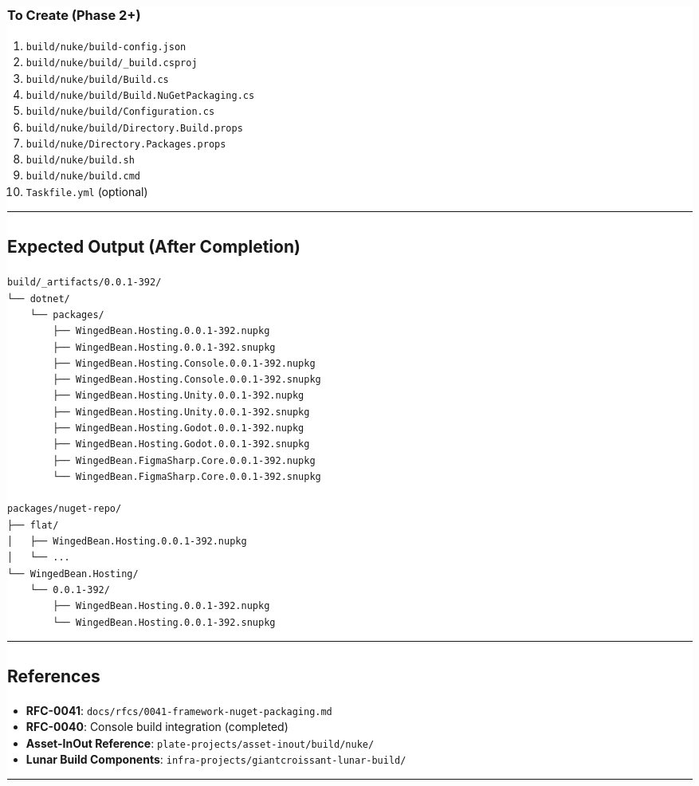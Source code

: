 ### To Create (Phase 2+)
1. `build/nuke/build-config.json`
2. `build/nuke/build/_build.csproj`
3. `build/nuke/build/Build.cs`
4. `build/nuke/build/Build.NuGetPackaging.cs`
5. `build/nuke/build/Configuration.cs`
6. `build/nuke/build/Directory.Build.props`
7. `build/nuke/Directory.Packages.props`
8. `build/nuke/build.sh`
9. `build/nuke/build.cmd`
10. `Taskfile.yml` (optional)

---

## Expected Output (After Completion)

```
build/_artifacts/0.0.1-392/
└── dotnet/
    └── packages/
        ├── WingedBean.Hosting.0.0.1-392.nupkg
        ├── WingedBean.Hosting.0.0.1-392.snupkg
        ├── WingedBean.Hosting.Console.0.0.1-392.nupkg
        ├── WingedBean.Hosting.Console.0.0.1-392.snupkg
        ├── WingedBean.Hosting.Unity.0.0.1-392.nupkg
        ├── WingedBean.Hosting.Unity.0.0.1-392.snupkg
        ├── WingedBean.Hosting.Godot.0.0.1-392.nupkg
        ├── WingedBean.Hosting.Godot.0.0.1-392.snupkg
        ├── WingedBean.FigmaSharp.Core.0.0.1-392.nupkg
        └── WingedBean.FigmaSharp.Core.0.0.1-392.snupkg

packages/nuget-repo/
├── flat/
│   ├── WingedBean.Hosting.0.0.1-392.nupkg
│   └── ...
└── WingedBean.Hosting/
    └── 0.0.1-392/
        ├── WingedBean.Hosting.0.0.1-392.nupkg
        └── WingedBean.Hosting.0.0.1-392.snupkg
```

---

## References

- **RFC-0041**: `docs/rfcs/0041-framework-nuget-packaging.md`
- **RFC-0040**: Console build integration (completed)
- **Asset-InOut Reference**: `plate-projects/asset-inout/build/nuke/`
- **Lunar Build Components**: `infra-projects/giantcroissant-lunar-build/`

---
